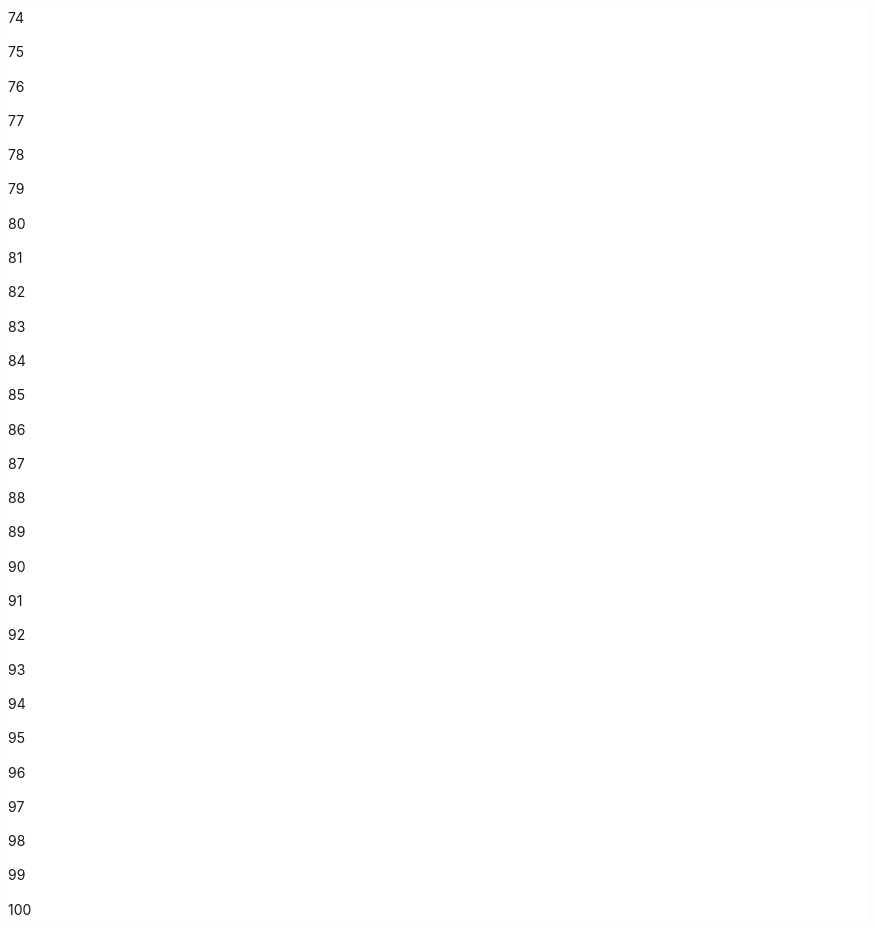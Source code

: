 74

75

76

77

78

79

80

81

82

83

84

85

86

87

88

89

90

91

92

93

94

95

96

97

98

99

100



